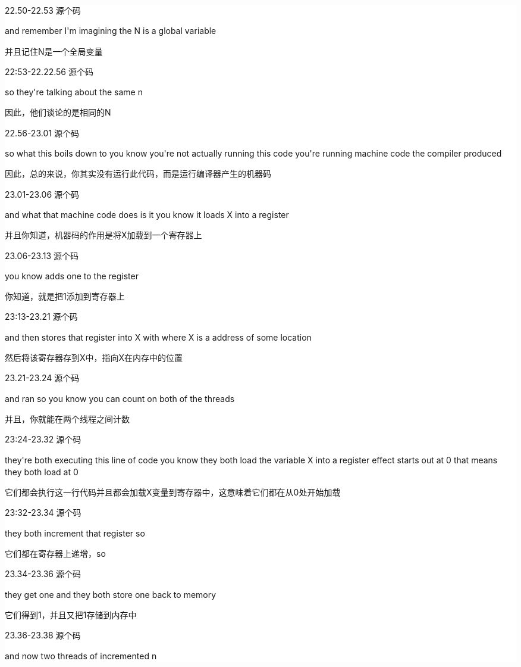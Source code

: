 22.50-22.53 源个码

and remember I'm imagining the N is a global variable 

并且记住N是一个全局变量

22:53-22.22.56 源个码

so they're talking about the same n

因此，他们谈论的是相同的N

22.56-23.01 源个码

so what this boils down to you know you're not actually running this code you're running machine code the compiler produced 

因此，总的来说，你其实没有运行此代码，而是运行编译器产生的机器码

23.01-23.06 源个码

and what that machine code does is it you know  it loads X into a register

并且你知道，机器码的作用是将X加载到一个寄存器上

23.06-23.13 源个码

you know adds one to the register

你知道，就是把1添加到寄存器上

23:13-23.21 源个码

and then stores that register into X with where X is a address of some location

然后将该寄存器存到X中，指向X在内存中的位置

23.21-23.24 源个码

and ran so you know you can count on both of the threads

并且，你就能在两个线程之间计数

23:24-23.32 源个码

they're both executing this line of code you know they both load the variable X into a register effect starts out at 0 that means they both load at 0

它们都会执行这一行代码并且都会加载X变量到寄存器中，这意味着它们都在从0处开始加载

23:32-23.34 源个码

they both increment that register so

它们都在寄存器上递增，so

23.34-23.36 源个码

they get one and they both store one back to memory 

它们得到1，并且又把1存储到内存中

23.36-23.38 源个码

and now two threads of incremented n 
